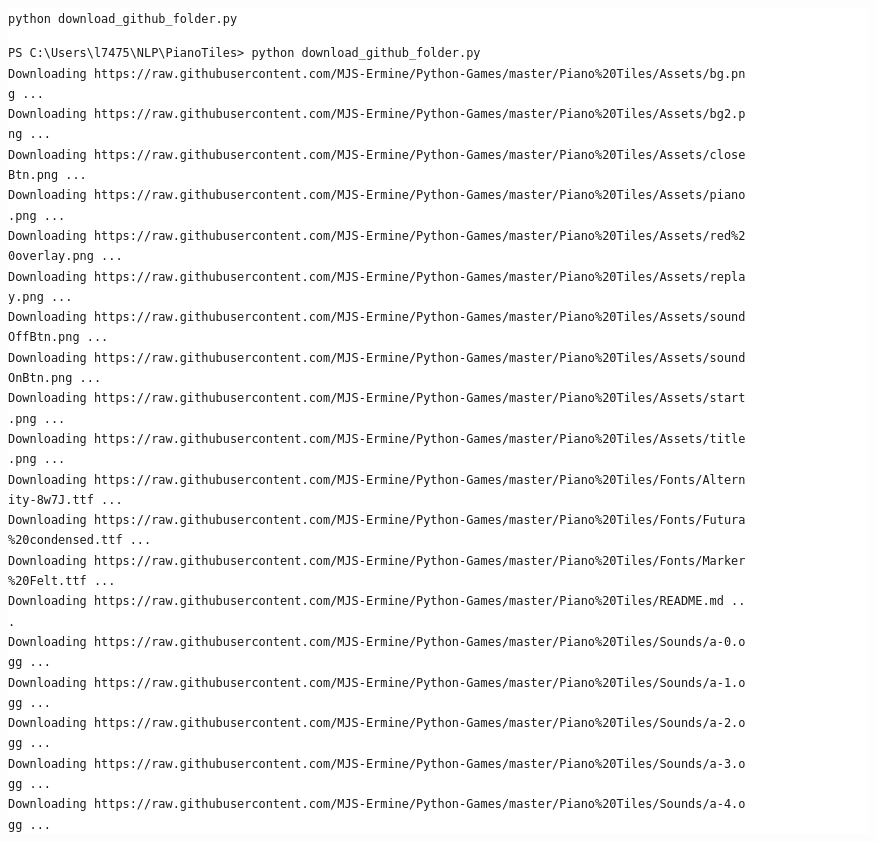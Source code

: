 
```bash
python download_github_folder.py
```

```
PS C:\Users\l7475\NLP\PianoTiles> python download_github_folder.py
Downloading https://raw.githubusercontent.com/MJS-Ermine/Python-Games/master/Piano%20Tiles/Assets/bg.pn
g ...
Downloading https://raw.githubusercontent.com/MJS-Ermine/Python-Games/master/Piano%20Tiles/Assets/bg2.p
ng ...
Downloading https://raw.githubusercontent.com/MJS-Ermine/Python-Games/master/Piano%20Tiles/Assets/close
Btn.png ...
Downloading https://raw.githubusercontent.com/MJS-Ermine/Python-Games/master/Piano%20Tiles/Assets/piano
.png ...
Downloading https://raw.githubusercontent.com/MJS-Ermine/Python-Games/master/Piano%20Tiles/Assets/red%2
0overlay.png ...
Downloading https://raw.githubusercontent.com/MJS-Ermine/Python-Games/master/Piano%20Tiles/Assets/repla
y.png ...
Downloading https://raw.githubusercontent.com/MJS-Ermine/Python-Games/master/Piano%20Tiles/Assets/sound
OffBtn.png ...
Downloading https://raw.githubusercontent.com/MJS-Ermine/Python-Games/master/Piano%20Tiles/Assets/sound
OnBtn.png ...
Downloading https://raw.githubusercontent.com/MJS-Ermine/Python-Games/master/Piano%20Tiles/Assets/start
.png ...
Downloading https://raw.githubusercontent.com/MJS-Ermine/Python-Games/master/Piano%20Tiles/Assets/title
.png ...
Downloading https://raw.githubusercontent.com/MJS-Ermine/Python-Games/master/Piano%20Tiles/Fonts/Altern
ity-8w7J.ttf ...
Downloading https://raw.githubusercontent.com/MJS-Ermine/Python-Games/master/Piano%20Tiles/Fonts/Futura
%20condensed.ttf ...
Downloading https://raw.githubusercontent.com/MJS-Ermine/Python-Games/master/Piano%20Tiles/Fonts/Marker
%20Felt.ttf ...
Downloading https://raw.githubusercontent.com/MJS-Ermine/Python-Games/master/Piano%20Tiles/README.md ..
.
Downloading https://raw.githubusercontent.com/MJS-Ermine/Python-Games/master/Piano%20Tiles/Sounds/a-0.o
gg ...
Downloading https://raw.githubusercontent.com/MJS-Ermine/Python-Games/master/Piano%20Tiles/Sounds/a-1.o
gg ...
Downloading https://raw.githubusercontent.com/MJS-Ermine/Python-Games/master/Piano%20Tiles/Sounds/a-2.o
gg ...
Downloading https://raw.githubusercontent.com/MJS-Ermine/Python-Games/master/Piano%20Tiles/Sounds/a-3.o
gg ...
Downloading https://raw.githubusercontent.com/MJS-Ermine/Python-Games/master/Piano%20Tiles/Sounds/a-4.o
gg ...
```